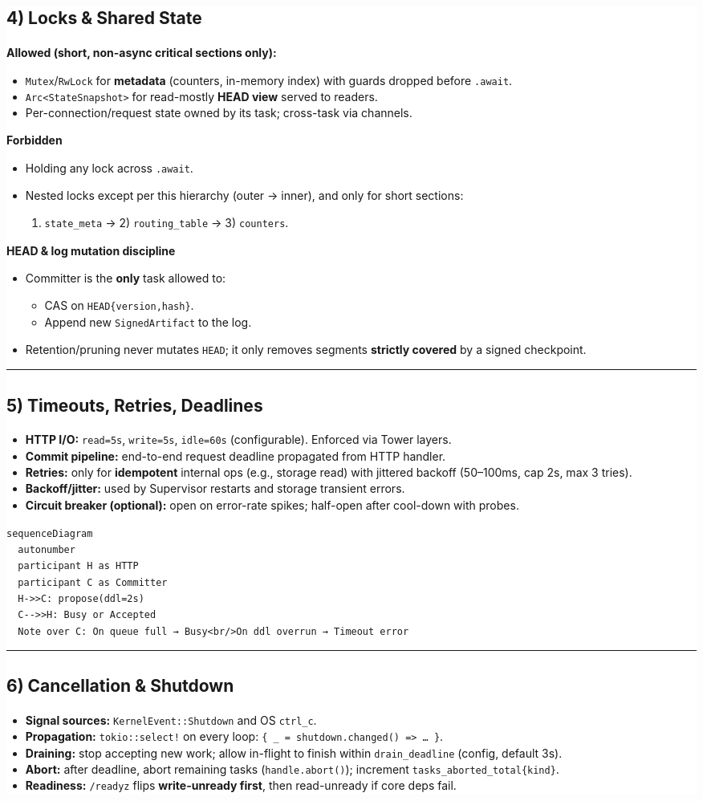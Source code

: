 ## 4) Locks & Shared State

**Allowed (short, non-async critical sections only):**

* `Mutex`/`RwLock` for **metadata** (counters, in-memory index) with guards dropped before `.await`.
* `Arc<StateSnapshot>` for read-mostly **HEAD view** served to readers.
* Per-connection/request state owned by its task; cross-task via channels.

**Forbidden**

* Holding any lock across `.await`.
* Nested locks except per this hierarchy (outer → inner), and only for short sections:

  1. `state_meta` → 2) `routing_table` → 3) `counters`.

**HEAD & log mutation discipline**

* Committer is the **only** task allowed to:

  * CAS on `HEAD{version,hash}`.
  * Append new `SignedArtifact` to the log.
* Retention/pruning never mutates `HEAD`; it only removes segments **strictly covered** by a signed checkpoint.

---

## 5) Timeouts, Retries, Deadlines

* **HTTP I/O:** `read=5s`, `write=5s`, `idle=60s` (configurable). Enforced via Tower layers.
* **Commit pipeline:** end-to-end request deadline propagated from HTTP handler.
* **Retries:** only for **idempotent** internal ops (e.g., storage read) with jittered backoff (50–100ms, cap 2s, max 3 tries).
* **Backoff/jitter:** used by Supervisor restarts and storage transient errors.
* **Circuit breaker (optional):** open on error-rate spikes; half-open after cool-down with probes.

```mermaid
sequenceDiagram
  autonumber
  participant H as HTTP
  participant C as Committer
  H->>C: propose(ddl=2s)
  C-->>H: Busy or Accepted
  Note over C: On queue full → Busy<br/>On ddl overrun → Timeout error
```

---

## 6) Cancellation & Shutdown

* **Signal sources:** `KernelEvent::Shutdown` and OS `ctrl_c`.
* **Propagation:** `tokio::select!` on every loop: `{ _ = shutdown.changed() => … }`.
* **Draining:** stop accepting new work; allow in-flight to finish within `drain_deadline` (config, default 3s).
* **Abort:** after deadline, abort remaining tasks (`handle.abort()`); increment `tasks_aborted_total{kind}`.
* **Readiness:** `/readyz` flips **write-unready first**, then read-unready if core deps fail.
